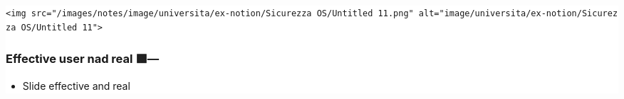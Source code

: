     <img src="/images/notes/image/universita/ex-notion/Sicurezza OS/Untitled 11.png" alt="image/universita/ex-notion/Sicurezza OS/Untitled 11">


### Effective user nad real 🟩—

- Slide effective and real
